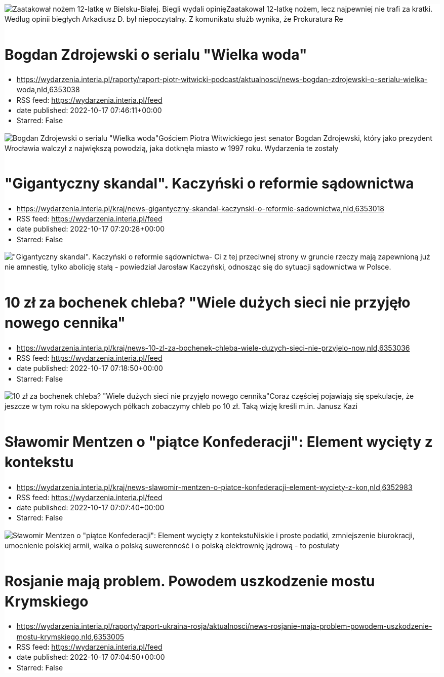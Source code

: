 <p><a href="https://wydarzenia.interia.pl/slaskie/news-zaatakowal-nozem-12-latke-w-bielsku-bialej-biegli-wydali-opi,nId,6353068"><img align="left" alt="Zaatakował nożem 12-latkę w Bielsku-Białej. Biegli wydali opinię" src="https://i.iplsc.com/zaatakowal-nozem-12-latke-w-bielsku-bialej-biegli-wydali-opi/000G7MLRLVK7AWNM-C321.jpg" /></a>Zaatakował 12-latkę nożem, lecz najpewniej nie trafi za kratki. Według opinii biegłych Arkadiusz D. był niepoczytalny. Z komunikatu służb wynika, że Prokuratura Re

# Bogdan Zdrojewski o serialu "Wielka woda"
 - https://wydarzenia.interia.pl/raporty/raport-piotr-witwicki-podcast/aktualnosci/news-bogdan-zdrojewski-o-serialu-wielka-woda,nId,6353038
 - RSS feed: https://wydarzenia.interia.pl/feed
 - date published: 2022-10-17 07:46:11+00:00
 - Starred: False

<p><a href="https://wydarzenia.interia.pl/raporty/raport-piotr-witwicki-podcast/aktualnosci/news-bogdan-zdrojewski-o-serialu-wielka-woda,nId,6353038"><img align="left" alt="Bogdan Zdrojewski o serialu &quot;Wielka woda&quot;" src="https://i.iplsc.com/bogdan-zdrojewski-o-serialu-wielka-woda/000G7MRW8SEIEIB4-C321.jpg" /></a>Gościem Piotra Witwickiego jest senator Bogdan Zdrojewski, który jako prezydent Wrocławia walczył z największą powodzią, jaka dotknęła miasto w 1997 roku. Wydarzenia te zostały

# "Gigantyczny skandal". Kaczyński o reformie sądownictwa
 - https://wydarzenia.interia.pl/kraj/news-gigantyczny-skandal-kaczynski-o-reformie-sadownictwa,nId,6353018
 - RSS feed: https://wydarzenia.interia.pl/feed
 - date published: 2022-10-17 07:20:28+00:00
 - Starred: False

<p><a href="https://wydarzenia.interia.pl/kraj/news-gigantyczny-skandal-kaczynski-o-reformie-sadownictwa,nId,6353018"><img align="left" alt="&quot;Gigantyczny skandal&quot;. Kaczyński o reformie sądownictwa" src="https://i.iplsc.com/gigantyczny-skandal-kaczynski-o-reformie-sadownictwa/000G7M9TP3DLXTEG-C321.jpg" /></a>- Ci z tej przeciwnej strony w gruncie rzeczy mają zapewnioną już nie amnestię, tylko abolicję stałą - powiedział Jarosław Kaczyński, odnosząc się do sytuacji sądownictwa w Polsce. 

# 10 zł za bochenek chleba? "Wiele dużych sieci nie przyjęło nowego cennika"
 - https://wydarzenia.interia.pl/kraj/news-10-zl-za-bochenek-chleba-wiele-duzych-sieci-nie-przyjelo-now,nId,6353036
 - RSS feed: https://wydarzenia.interia.pl/feed
 - date published: 2022-10-17 07:18:50+00:00
 - Starred: False

<p><a href="https://wydarzenia.interia.pl/kraj/news-10-zl-za-bochenek-chleba-wiele-duzych-sieci-nie-przyjelo-now,nId,6353036"><img align="left" alt="10 zł za bochenek chleba? &quot;Wiele dużych sieci nie przyjęło nowego cennika&quot;" src="https://i.iplsc.com/10-zl-za-bochenek-chleba-wiele-duzych-sieci-nie-przyjelo-now/000G7M90CF21XPQJ-C321.jpg" /></a>Coraz częściej pojawiają się spekulacje, że jeszcze w tym roku na sklepowych półkach zobaczymy chleb po 10 zł. Taką wizję kreśli m.in. Janusz Kazi

# Sławomir Mentzen o "piątce Konfederacji": Element wycięty z kontekstu
 - https://wydarzenia.interia.pl/kraj/news-slawomir-mentzen-o-piatce-konfederacji-element-wyciety-z-kon,nId,6352983
 - RSS feed: https://wydarzenia.interia.pl/feed
 - date published: 2022-10-17 07:07:40+00:00
 - Starred: False

<p><a href="https://wydarzenia.interia.pl/kraj/news-slawomir-mentzen-o-piatce-konfederacji-element-wyciety-z-kon,nId,6352983"><img align="left" alt="Sławomir Mentzen o &quot;piątce Konfederacji&quot;: Element wycięty z kontekstu" src="https://i.iplsc.com/slawomir-mentzen-o-piatce-konfederacji-element-wyciety-z-kon/000G7LGCGSNVGLON-C321.jpg" /></a>Niskie i proste podatki, zmniejszenie biurokracji, umocnienie polskiej armii, walka o polską suwerenność i o polską elektrownię jądrową - to postulaty 

# Rosjanie mają problem. Powodem uszkodzenie mostu Krymskiego
 - https://wydarzenia.interia.pl/raporty/raport-ukraina-rosja/aktualnosci/news-rosjanie-maja-problem-powodem-uszkodzenie-mostu-krymskiego,nId,6353005
 - RSS feed: https://wydarzenia.interia.pl/feed
 - date published: 2022-10-17 07:04:50+00:00
 - Starred: False
